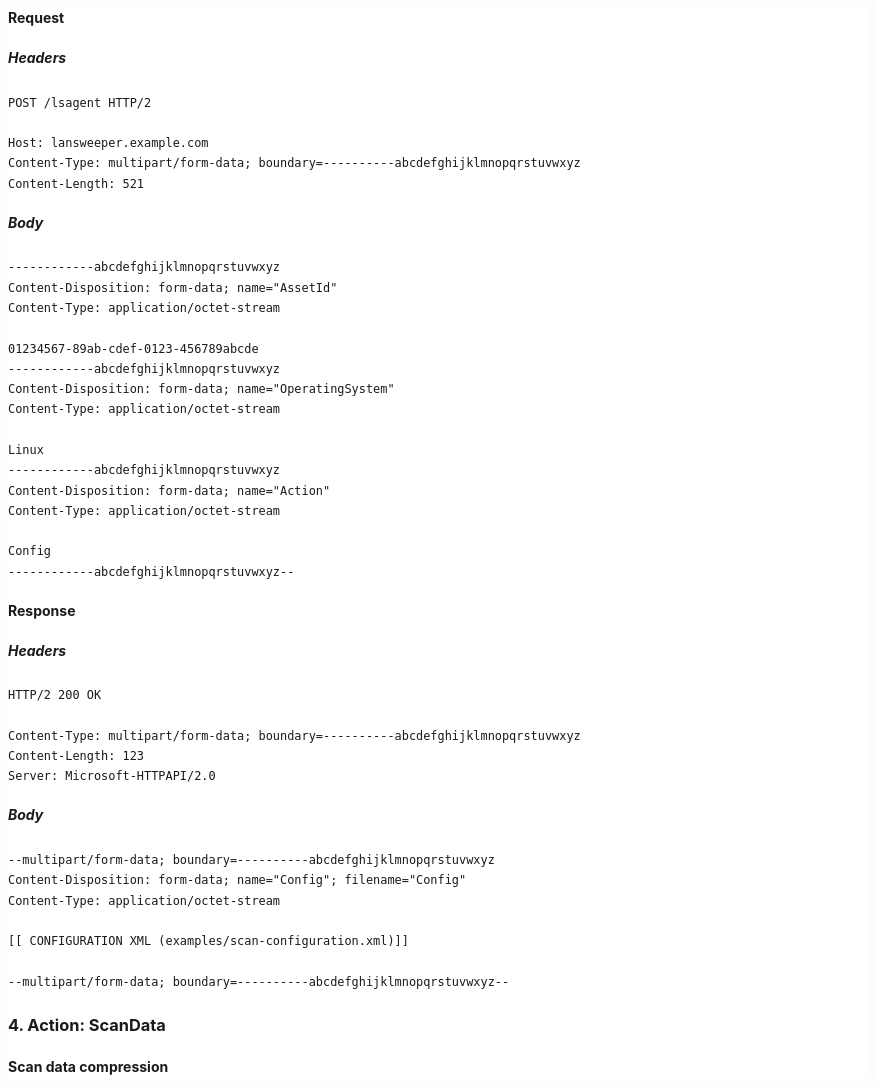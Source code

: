 #### Request
##### Headers
```
POST /lsagent HTTP/2

Host: lansweeper.example.com
Content-Type: multipart/form-data; boundary=----------abcdefghijklmnopqrstuvwxyz
Content-Length: 521
```

##### Body
```
------------abcdefghijklmnopqrstuvwxyz
Content-Disposition: form-data; name="AssetId"
Content-Type: application/octet-stream

01234567-89ab-cdef-0123-456789abcde
------------abcdefghijklmnopqrstuvwxyz
Content-Disposition: form-data; name="OperatingSystem"
Content-Type: application/octet-stream

Linux
------------abcdefghijklmnopqrstuvwxyz
Content-Disposition: form-data; name="Action"
Content-Type: application/octet-stream

Config
------------abcdefghijklmnopqrstuvwxyz--
```

#### Response
##### Headers
```
HTTP/2 200 OK

Content-Type: multipart/form-data; boundary=----------abcdefghijklmnopqrstuvwxyz
Content-Length: 123
Server: Microsoft-HTTPAPI/2.0
```

##### Body
```
--multipart/form-data; boundary=----------abcdefghijklmnopqrstuvwxyz
Content-Disposition: form-data; name="Config"; filename="Config"
Content-Type: application/octet-stream

[[ CONFIGURATION XML (examples/scan-configuration.xml)]]

--multipart/form-data; boundary=----------abcdefghijklmnopqrstuvwxyz--
```


### 4. Action: ScanData
#### Scan data compression
